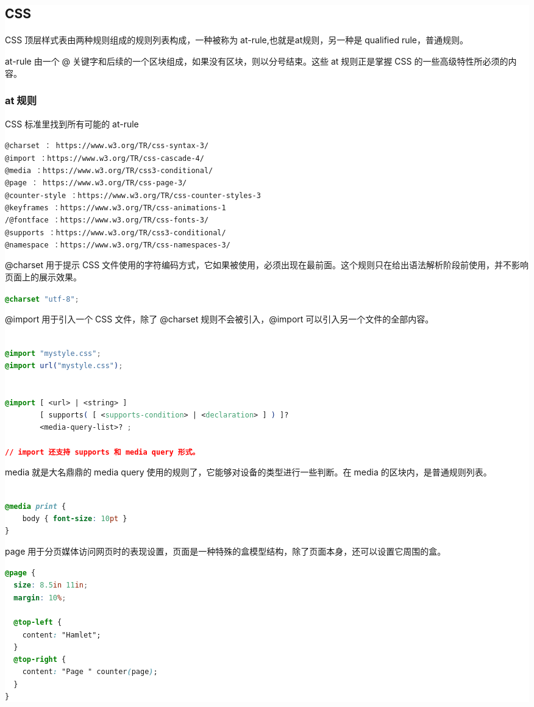## CSS

CSS 顶层样式表由两种规则组成的规则列表构成，一种被称为 at-rule,也就是at规则，另一种是 qualified rule，普通规则。

at-rule 由一个 @ 关键字和后续的一个区块组成，如果没有区块，则以分号结束。这些 at 规则正是掌握 CSS 的一些高级特性所必须的内容。

### at 规则

CSS 标准里找到所有可能的 at-rule

```
@charset ： https://www.w3.org/TR/css-syntax-3/
@import ：https://www.w3.org/TR/css-cascade-4/
@media ：https://www.w3.org/TR/css3-conditional/
@page ： https://www.w3.org/TR/css-page-3/
@counter-style ：https://www.w3.org/TR/css-counter-styles-3
@keyframes ：https://www.w3.org/TR/css-animations-1
/@fontface ：https://www.w3.org/TR/css-fonts-3/
@supports ：https://www.w3.org/TR/css3-conditional/
@namespace ：https://www.w3.org/TR/css-namespaces-3/

```

@charset 用于提示 CSS 文件使用的字符编码方式，它如果被使用，必须出现在最前面。这个规则只在给出语法解析阶段前使用，并不影响页面上的展示效果。

```css
@charset "utf-8";
```

@import 用于引入一个 CSS 文件，除了 @charset 规则不会被引入，@import 可以引入另一个文件的全部内容。

```css

@import "mystyle.css";
@import url("mystyle.css");


@import [ <url> | <string> ]
        [ supports( [ <supports-condition> | <declaration> ] ) ]?
        <media-query-list>? ;

// import 还支持 supports 和 media query 形式。
```

media 就是大名鼎鼎的 media query 使用的规则了，它能够对设备的类型进行一些判断。在 media 的区块内，是普通规则列表。

```css

@media print {
    body { font-size: 10pt }
}

```

page 用于分页媒体访问网页时的表现设置，页面是一种特殊的盒模型结构，除了页面本身，还可以设置它周围的盒。

```css
@page {
  size: 8.5in 11in;
  margin: 10%;

  @top-left {
    content: "Hamlet";
  }
  @top-right {
    content: "Page " counter(page);
  }
}
```
